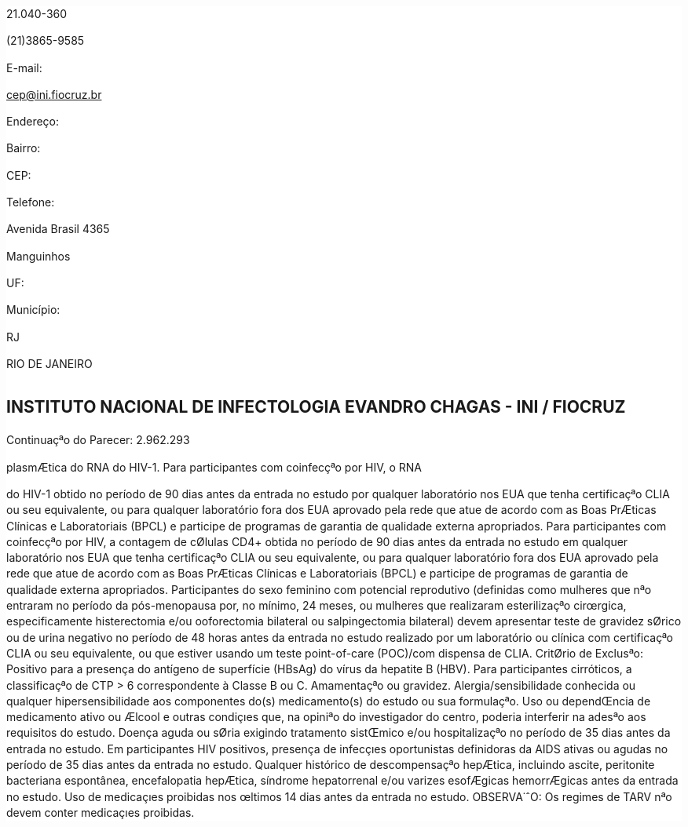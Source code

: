 21.040-360

(21)3865-9585

E-mail:

cep@ini.fiocruz.br

Endereço:

Bairro:

CEP:

Telefone:

Avenida Brasil 4365

Manguinhos

UF:

Município:

RJ

RIO DE JANEIRO

## INSTITUTO NACIONAL DE INFECTOLOGIA EVANDRO CHAGAS - INI / FIOCRUZ



Continuaçªo do Parecer: 2.962.293

plasmÆtica do RNA do HIV-1. Para participantes com coinfecçªo por HIV, o RNA

do HIV-1 obtido no período de 90 dias antes da entrada no estudo por qualquer laboratório nos EUA que tenha certificaçªo CLIA ou seu equivalente, ou para qualquer laboratório fora dos EUA aprovado pela rede que atue de acordo com as Boas PrÆticas Clínicas e Laboratoriais (BPCL) e participe de programas de garantia de qualidade externa apropriados. Para participantes com coinfecçªo por HIV, a contagem de cØlulas CD4+ obtida no período de 90 dias antes da entrada no estudo em qualquer laboratório nos EUA que tenha certificaçªo CLIA ou seu equivalente, ou para qualquer laboratório fora dos EUA aprovado pela rede que atue de acordo com as Boas PrÆticas Clínicas e Laboratoriais (BPCL) e participe de programas de garantia de qualidade externa apropriados. Participantes do sexo feminino com potencial reprodutivo (definidas como mulheres que nªo entraram no período da pós-menopausa por, no mínimo, 24 meses, ou mulheres que realizaram  esterilizaçªo  cirœrgica,  especificamente  histerectomia  e/ou  ooforectomia  bilateral  ou salpingectomia bilateral) devem apresentar teste de gravidez sØrico ou de urina negativo no período de 48 horas antes da entrada no estudo realizado por um laboratório ou clínica com certificaçªo CLIA ou seu equivalente, ou que estiver usando um teste point-of-care (POC)/com dispensa de CLIA. CritØrio de Exclusªo: Positivo para a presença do antígeno de superfície (HBsAg) do vírus da hepatite B (HBV). Para participantes cirróticos, a classificaçªo de CTP &gt; 6 correspondente à Classe B ou C. Amamentaçªo ou gravidez.  Alergia/sensibilidade  conhecida  ou  qualquer  hipersensibilidade  aos  componentes  do(s) medicamento(s) do estudo ou sua formulaçªo. Uso ou dependŒncia de medicamento ativo ou Ælcool e outras condiçıes que, na opiniªo do investigador do centro, poderia interferir na adesªo aos requisitos do estudo. Doença aguda ou sØria exigindo tratamento sistŒmico e/ou hospitalizaçªo no período de 35 dias antes da entrada no estudo. Em participantes HIV positivos, presença de infecçıes oportunistas definidoras da AIDS ativas ou agudas no período de 35 dias antes da entrada no estudo. Qualquer histórico de descompensaçªo hepÆtica, incluindo ascite, peritonite bacteriana espontânea, encefalopatia hepÆtica, síndrome hepatorrenal e/ou varizes esofÆgicas hemorrÆgicas antes da entrada no estudo. Uso de medicaçıes proibidas nos œltimos 14 dias antes da entrada no estudo. OBSERVA˙ˆO: Os regimes de TARV nªo devem conter medicaçıes proibidas.
